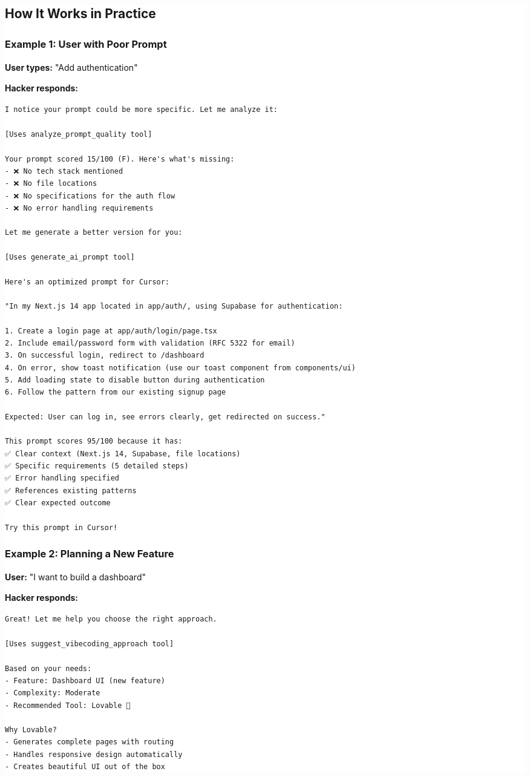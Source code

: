 ## How It Works in Practice

### Example 1: User with Poor Prompt

**User types:** "Add authentication"

**Hacker responds:**
```
I notice your prompt could be more specific. Let me analyze it:

[Uses analyze_prompt_quality tool]

Your prompt scored 15/100 (F). Here's what's missing:
- ❌ No tech stack mentioned
- ❌ No file locations
- ❌ No specifications for the auth flow
- ❌ No error handling requirements

Let me generate a better version for you:

[Uses generate_ai_prompt tool]

Here's an optimized prompt for Cursor:

"In my Next.js 14 app located in app/auth/, using Supabase for authentication:

1. Create a login page at app/auth/login/page.tsx
2. Include email/password form with validation (RFC 5322 for email)
3. On successful login, redirect to /dashboard
4. On error, show toast notification (use our toast component from components/ui)
5. Add loading state to disable button during authentication
6. Follow the pattern from our existing signup page

Expected: User can log in, see errors clearly, get redirected on success."

This prompt scores 95/100 because it has:
✅ Clear context (Next.js 14, Supabase, file locations)
✅ Specific requirements (5 detailed steps)
✅ Error handling specified
✅ References existing patterns
✅ Clear expected outcome

Try this prompt in Cursor!
```

### Example 2: Planning a New Feature

**User:** "I want to build a dashboard"

**Hacker responds:**
```
Great! Let me help you choose the right approach.

[Uses suggest_vibecoding_approach tool]

Based on your needs:
- Feature: Dashboard UI (new feature)
- Complexity: Moderate
- Recommended Tool: Lovable 🚀

Why Lovable?
- Generates complete pages with routing
- Handles responsive design automatically
- Creates beautiful UI out of the box
```